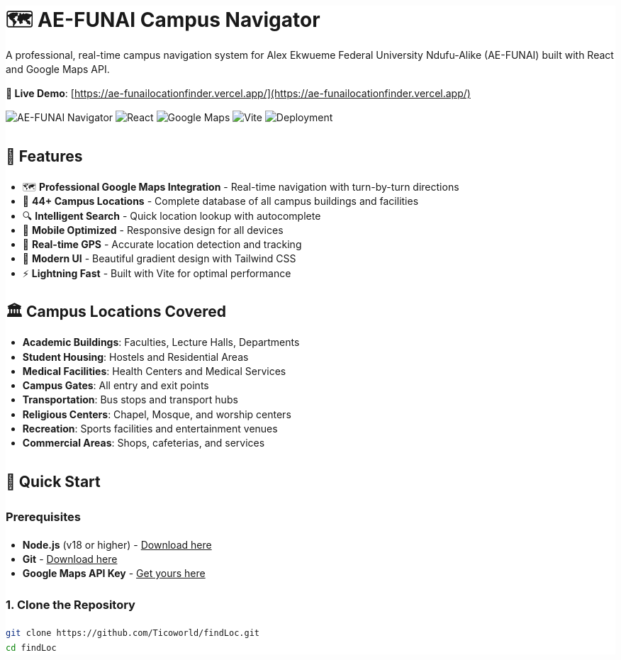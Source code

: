 # 🗺️ AE-FUNAI Campus Navigator

A professional, real-time campus navigation system for Alex Ekwueme Federal University Ndufu-Alike (AE-FUNAI) built with React and Google Maps API.

**🚀 Live Demo**: [https://ae-funailocationfinder.vercel.app/](https://ae-funailocationfinder.vercel.app/)

![AE-FUNAI Navigator](https://img.shields.io/badge/Status-Live%20on%20Vercel-success)
![React](https://img.shields.io/badge/React-19.0.0-blue)
![Google Maps](https://img.shields.io/badge/Google%20Maps-API-red)
![Vite](https://img.shields.io/badge/Vite-6.3.5-purple)
![Deployment](https://img.shields.io/badge/Deployed%20on-Vercel-black)

## 🌟 Features

- 🗺️ **Professional Google Maps Integration** - Real-time navigation with turn-by-turn directions
- 📍 **44+ Campus Locations** - Complete database of all campus buildings and facilities  
- 🔍 **Intelligent Search** - Quick location lookup with autocomplete
- 📱 **Mobile Optimized** - Responsive design for all devices
- 🧭 **Real-time GPS** - Accurate location detection and tracking
- 🎨 **Modern UI** - Beautiful gradient design with Tailwind CSS
- ⚡ **Lightning Fast** - Built with Vite for optimal performance

## 🏛️ Campus Locations Covered

- **Academic Buildings**: Faculties, Lecture Halls, Departments
- **Student Housing**: Hostels and Residential Areas  
- **Medical Facilities**: Health Centers and Medical Services
- **Campus Gates**: All entry and exit points
- **Transportation**: Bus stops and transport hubs
- **Religious Centers**: Chapel, Mosque, and worship centers
- **Recreation**: Sports facilities and entertainment venues
- **Commercial Areas**: Shops, cafeterias, and services

## 🚀 Quick Start

### Prerequisites

- **Node.js** (v18 or higher) - [Download here](https://nodejs.org/)
- **Git** - [Download here](https://git-scm.com/)
- **Google Maps API Key** - [Get yours here](https://developers.google.com/maps/gmp-get-started)

### 1. Clone the Repository

```bash
git clone https://github.com/Ticoworld/findLoc.git
cd findLoc
```
